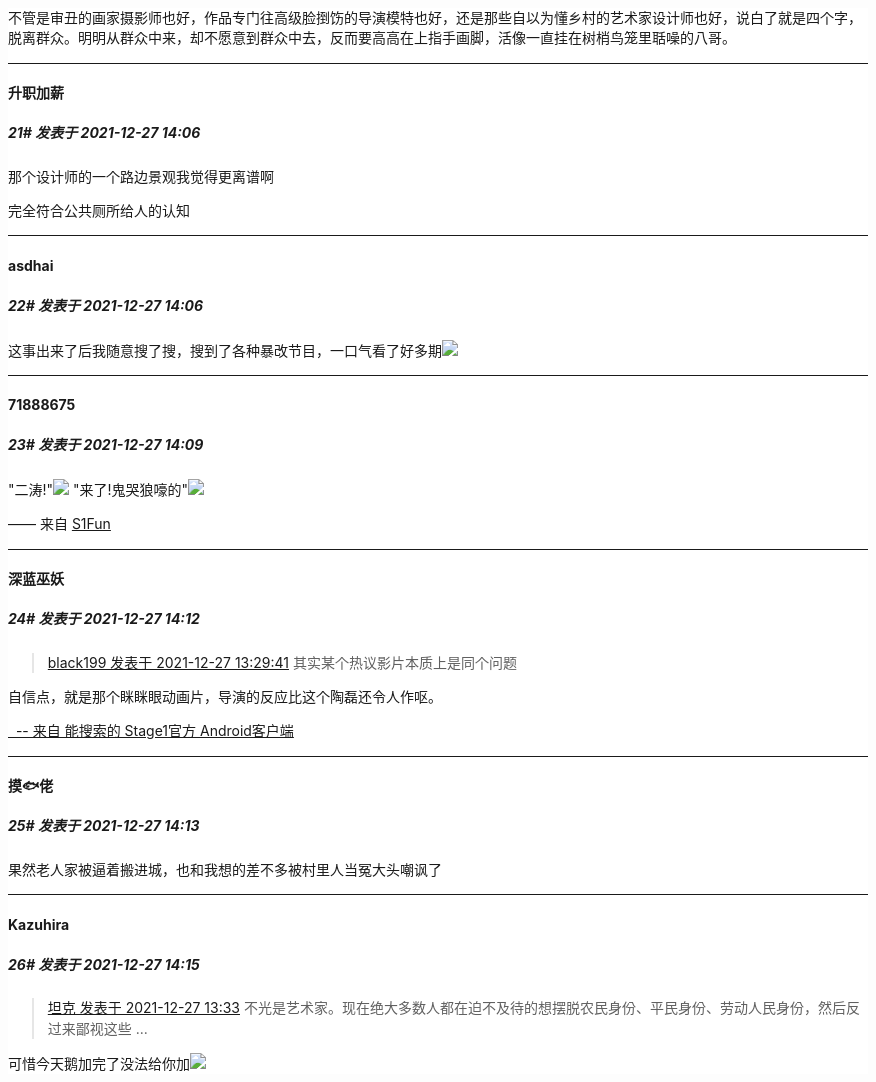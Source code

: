 不管是审丑的画家摄影师也好，作品专门往高级脸捯饬的导演模特也好，还是那些自以为懂乡村的艺术家设计师也好，说白了就是四个字，脱离群众。明明从群众中来，却不愿意到群众中去，反而要高高在上指手画脚，活像一直挂在树梢鸟笼里聒噪的八哥。

*****

####  升职加薪  
##### 21#       发表于 2021-12-27 14:06

那个设计师的一个路边景观我觉得更离谱啊

完全符合公共厕所给人的认知

*****

####  asdhai  
##### 22#       发表于 2021-12-27 14:06

这事出来了后我随意搜了搜，搜到了各种暴改节目，一口气看了好多期<img src="https://static.saraba1st.com/image/smiley/face2017/067.png" referrerpolicy="no-referrer">

*****

####  71888675  
##### 23#       发表于 2021-12-27 14:09

"二涛!"<img src="https://static.saraba1st.com/image/smiley/face2017/063.png" referrerpolicy="no-referrer">
"来了!鬼哭狼嚎的"<img src="https://static.saraba1st.com/image/smiley/face2017/188.png" referrerpolicy="no-referrer">

—— 来自 [S1Fun](https://s1fun.koalcat.com)

*****

####  深蓝巫妖  
##### 24#       发表于 2021-12-27 14:12

<blockquote><a href="httphttps://bbs.saraba1st.com/2b/forum.php?mod=redirect&amp;goto=findpost&amp;pid=54062140&amp;ptid=2044291" target="_blank">black199 发表于 2021-12-27 13:29:41</a>
其实某个热议影片本质上是同个问题</blockquote>自信点，就是那个眯眯眼动画片，导演的反应比这个陶磊还令人作呕。

[  -- 来自 能搜索的 Stage1官方 Android客户端](https://www.coolapk.com/apk/140634)

*****

####  摸🐟佬  
##### 25#       发表于 2021-12-27 14:13

果然老人家被逼着搬进城，也和我想的差不多被村里人当冤大头嘲讽了

*****

####  Kazuhira  
##### 26#       发表于 2021-12-27 14:15

<blockquote><a href="httphttps://bbs.saraba1st.com/2b/forum.php?mod=redirect&amp;goto=findpost&amp;pid=54062191&amp;ptid=2044291" target="_blank">坦克 发表于 2021-12-27 13:33</a>
不光是艺术家。现在绝大多数人都在迫不及待的想摆脱农民身份、平民身份、劳动人民身份，然后反过来鄙视这些 ...</blockquote>
可惜今天鹅加完了没法给你加<img src="https://static.saraba1st.com/image/smiley/face2017/122.png" referrerpolicy="no-referrer">
